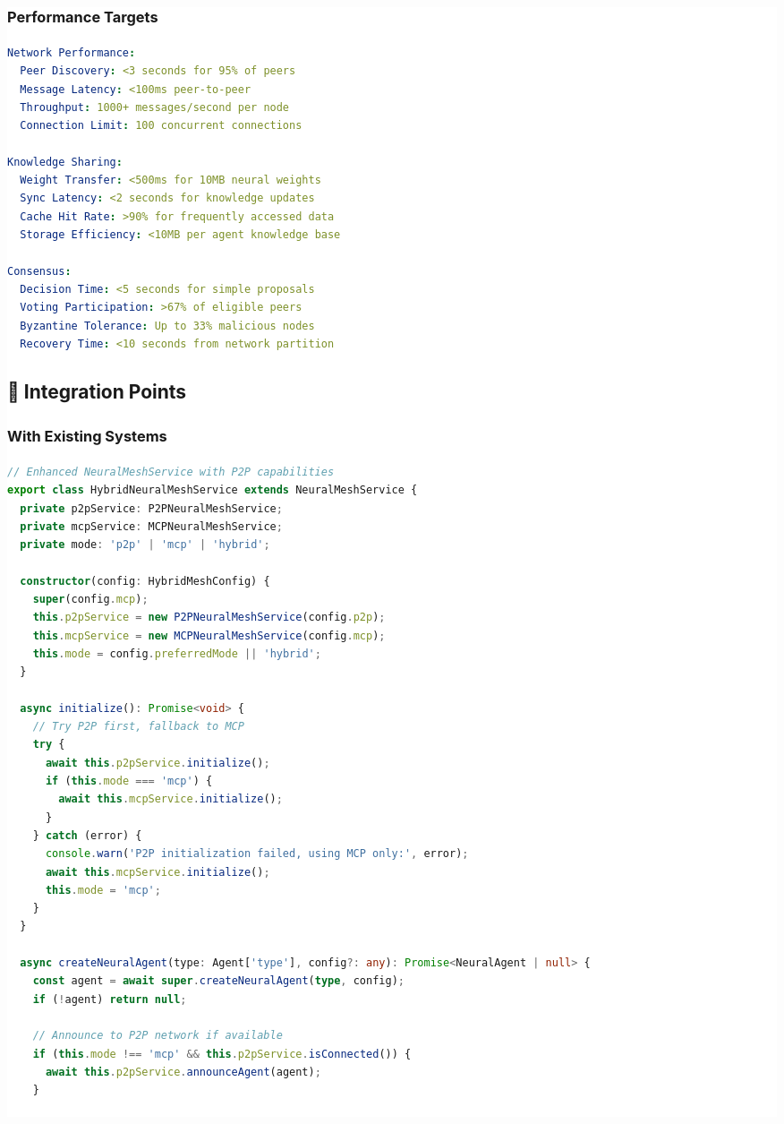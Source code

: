 ### Performance Targets

```yaml
Network Performance:
  Peer Discovery: <3 seconds for 95% of peers
  Message Latency: <100ms peer-to-peer
  Throughput: 1000+ messages/second per node
  Connection Limit: 100 concurrent connections
  
Knowledge Sharing:
  Weight Transfer: <500ms for 10MB neural weights
  Sync Latency: <2 seconds for knowledge updates
  Cache Hit Rate: >90% for frequently accessed data
  Storage Efficiency: <10MB per agent knowledge base
  
Consensus:
  Decision Time: <5 seconds for simple proposals
  Voting Participation: >67% of eligible peers
  Byzantine Tolerance: Up to 33% malicious nodes
  Recovery Time: <10 seconds from network partition
```

## 🔌 Integration Points

### With Existing Systems

```typescript
// Enhanced NeuralMeshService with P2P capabilities
export class HybridNeuralMeshService extends NeuralMeshService {
  private p2pService: P2PNeuralMeshService;
  private mcpService: MCPNeuralMeshService;
  private mode: 'p2p' | 'mcp' | 'hybrid';
  
  constructor(config: HybridMeshConfig) {
    super(config.mcp);
    this.p2pService = new P2PNeuralMeshService(config.p2p);
    this.mcpService = new MCPNeuralMeshService(config.mcp);
    this.mode = config.preferredMode || 'hybrid';
  }
  
  async initialize(): Promise<void> {
    // Try P2P first, fallback to MCP
    try {
      await this.p2pService.initialize();
      if (this.mode === 'mcp') {
        await this.mcpService.initialize();
      }
    } catch (error) {
      console.warn('P2P initialization failed, using MCP only:', error);
      await this.mcpService.initialize();
      this.mode = 'mcp';
    }
  }
  
  async createNeuralAgent(type: Agent['type'], config?: any): Promise<NeuralAgent | null> {
    const agent = await super.createNeuralAgent(type, config);
    if (!agent) return null;
    
    // Announce to P2P network if available
    if (this.mode !== 'mcp' && this.p2pService.isConnected()) {
      await this.p2pService.announceAgent(agent);
    }
    
```